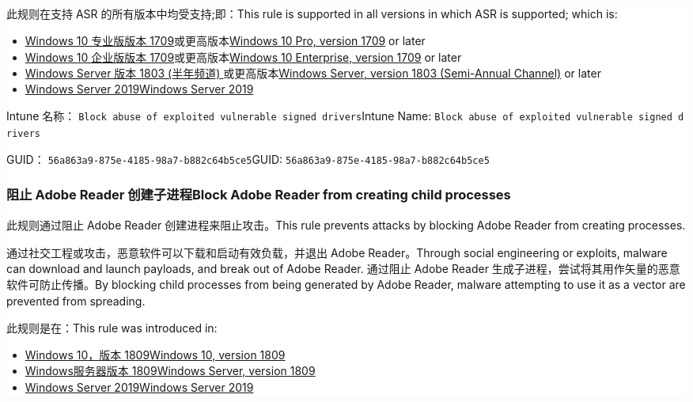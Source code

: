 <span data-ttu-id="5f994-263">此规则在支持 ASR 的所有版本中均受支持;即：</span><span class="sxs-lookup"><span data-stu-id="5f994-263">This rule is supported in all versions in which ASR is supported; which is:</span></span>

- <span data-ttu-id="5f994-264">[Windows 10 专业版版本 1709](https://docs.microsoft.com/windows/whats-new/whats-new-windows-10-version-1709)或更高版本</span><span class="sxs-lookup"><span data-stu-id="5f994-264">[Windows 10 Pro, version 1709](https://docs.microsoft.com/windows/whats-new/whats-new-windows-10-version-1709) or later</span></span>
- <span data-ttu-id="5f994-265">[Windows 10 企业版版本 1709](https://docs.microsoft.com/windows/whats-new/whats-new-windows-10-version-1709)或更高版本</span><span class="sxs-lookup"><span data-stu-id="5f994-265">[Windows 10 Enterprise, version 1709](https://docs.microsoft.com/windows/whats-new/whats-new-windows-10-version-1709) or later</span></span>
- <span data-ttu-id="5f994-266">[Windows Server 版本 1803 (半年频道) ](https://docs.microsoft.com/windows-server/get-started/whats-new-in-windows-server-1803)或更高版本</span><span class="sxs-lookup"><span data-stu-id="5f994-266">[Windows Server, version 1803 (Semi-Annual Channel)](https://docs.microsoft.com/windows-server/get-started/whats-new-in-windows-server-1803) or later</span></span>
- [<span data-ttu-id="5f994-267">Windows Server 2019</span><span class="sxs-lookup"><span data-stu-id="5f994-267">Windows Server 2019</span></span>](https://docs.microsoft.com/windows-server/get-started-19/whats-new-19)

<span data-ttu-id="5f994-268">Intune 名称： `Block abuse of exploited vulnerable signed drivers`</span><span class="sxs-lookup"><span data-stu-id="5f994-268">Intune Name: `Block abuse of exploited vulnerable signed drivers`</span></span>

<span data-ttu-id="5f994-269">GUID：  `56a863a9-875e-4185-98a7-b882c64b5ce5`</span><span class="sxs-lookup"><span data-stu-id="5f994-269">GUID:  `56a863a9-875e-4185-98a7-b882c64b5ce5`</span></span>

### <a name="block-adobe-reader-from-creating-child-processes"></a><span data-ttu-id="5f994-270">阻止 Adobe Reader 创建子进程</span><span class="sxs-lookup"><span data-stu-id="5f994-270">Block Adobe Reader from creating child processes</span></span>

<span data-ttu-id="5f994-271">此规则通过阻止 Adobe Reader 创建进程来阻止攻击。</span><span class="sxs-lookup"><span data-stu-id="5f994-271">This rule prevents attacks by blocking Adobe Reader from creating processes.</span></span>

<span data-ttu-id="5f994-272">通过社交工程或攻击，恶意软件可以下载和启动有效负载，并退出 Adobe Reader。</span><span class="sxs-lookup"><span data-stu-id="5f994-272">Through social engineering or exploits, malware can download and launch payloads, and break out of Adobe Reader.</span></span> <span data-ttu-id="5f994-273">通过阻止 Adobe Reader 生成子进程，尝试将其用作矢量的恶意软件可防止传播。</span><span class="sxs-lookup"><span data-stu-id="5f994-273">By blocking child processes from being generated by Adobe Reader, malware attempting to use it as a vector are prevented from spreading.</span></span>

<span data-ttu-id="5f994-274">此规则是在：</span><span class="sxs-lookup"><span data-stu-id="5f994-274">This rule was introduced in:</span></span>

- [<span data-ttu-id="5f994-275">Windows 10，版本 1809</span><span class="sxs-lookup"><span data-stu-id="5f994-275">Windows 10, version 1809</span></span>](https://docs.microsoft.com/windows/whats-new/whats-new-windows-10-version-1809)
- [<span data-ttu-id="5f994-276">Windows服务器版本 1809</span><span class="sxs-lookup"><span data-stu-id="5f994-276">Windows Server, version 1809</span></span>](https://docs.microsoft.com/windows-server/get-started/whats-new-in-windows-server-1809)
- [<span data-ttu-id="5f994-277">Windows Server 2019</span><span class="sxs-lookup"><span data-stu-id="5f994-277">Windows Server 2019</span></span>](https://docs.microsoft.com/windows-server/get-started-19/whats-new-19)
